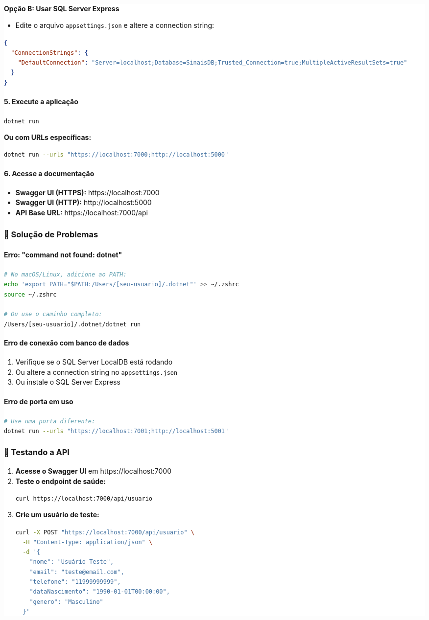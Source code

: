 **Opção B: Usar SQL Server Express**
- Edite o arquivo `appsettings.json` e altere a connection string:
```json
{
  "ConnectionStrings": {
    "DefaultConnection": "Server=localhost;Database=SinaisDB;Trusted_Connection=true;MultipleActiveResultSets=true"
  }
}
```

#### **5. Execute a aplicação**
```bash
dotnet run
```

**Ou com URLs específicas:**
```bash
dotnet run --urls "https://localhost:7000;http://localhost:5000"
```

#### **6. Acesse a documentação**
- **Swagger UI (HTTPS):** https://localhost:7000
- **Swagger UI (HTTP):** http://localhost:5000
- **API Base URL:** https://localhost:7000/api

### 🐛 Solução de Problemas

#### **Erro: "command not found: dotnet"**
```bash
# No macOS/Linux, adicione ao PATH:
echo 'export PATH="$PATH:/Users/[seu-usuario]/.dotnet"' >> ~/.zshrc
source ~/.zshrc

# Ou use o caminho completo:
/Users/[seu-usuario]/.dotnet/dotnet run
```

#### **Erro de conexão com banco de dados**
1. Verifique se o SQL Server LocalDB está rodando
2. Ou altere a connection string no `appsettings.json`
3. Ou instale o SQL Server Express

#### **Erro de porta em uso**
```bash
# Use uma porta diferente:
dotnet run --urls "https://localhost:7001;http://localhost:5001"
```

### 🧪 Testando a API

1. **Acesse o Swagger UI** em https://localhost:7000
2. **Teste o endpoint de saúde:**
   ```bash
   curl https://localhost:7000/api/usuario
   ```
3. **Crie um usuário de teste:**
   ```bash
   curl -X POST "https://localhost:7000/api/usuario" \
     -H "Content-Type: application/json" \
     -d '{
       "nome": "Usuário Teste",
       "email": "teste@email.com",
       "telefone": "11999999999",
       "dataNascimento": "1990-01-01T00:00:00",
       "genero": "Masculino"
     }'
   ```